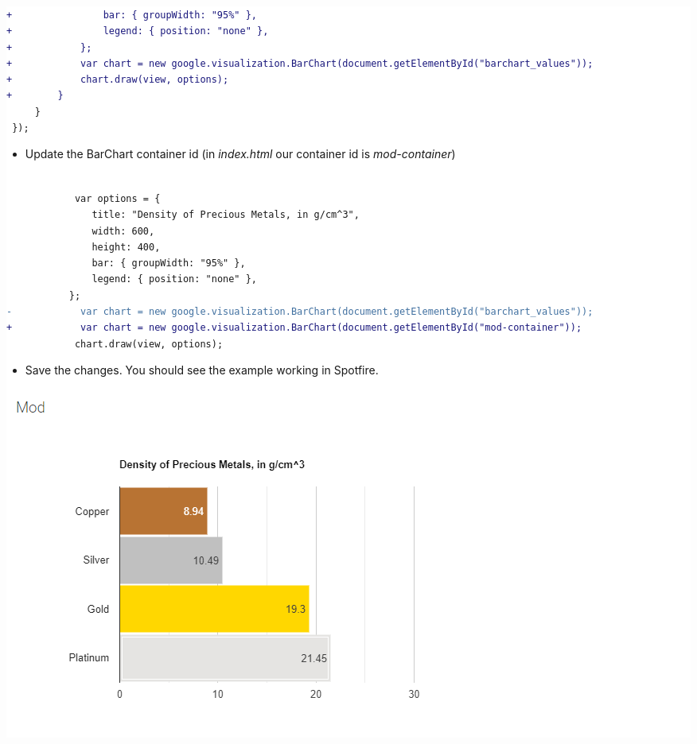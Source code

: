 ```diff
+                bar: { groupWidth: "95%" },
+                legend: { position: "none" },
+            };
+            var chart = new google.visualization.BarChart(document.getElementById("barchart_values"));
+            chart.draw(view, options);
+        }
     }
 });
```

- Update the BarChart container id (in  _index.html_  our container id is _mod-container_)

```diff
     
            var options = {
               title: "Density of Precious Metals, in g/cm^3",
               width: 600,
               height: 400,
               bar: { groupWidth: "95%" },
               legend: { position: "none" },
           };
-            var chart = new google.visualization.BarChart(document.getElementById("barchart_values"));
+            var chart = new google.visualization.BarChart(document.getElementById("mod-container"));
            chart.draw(view, options);
```

- Save the changes. You should see the example working in Spotfire.

![](./images/step2.PNG)

